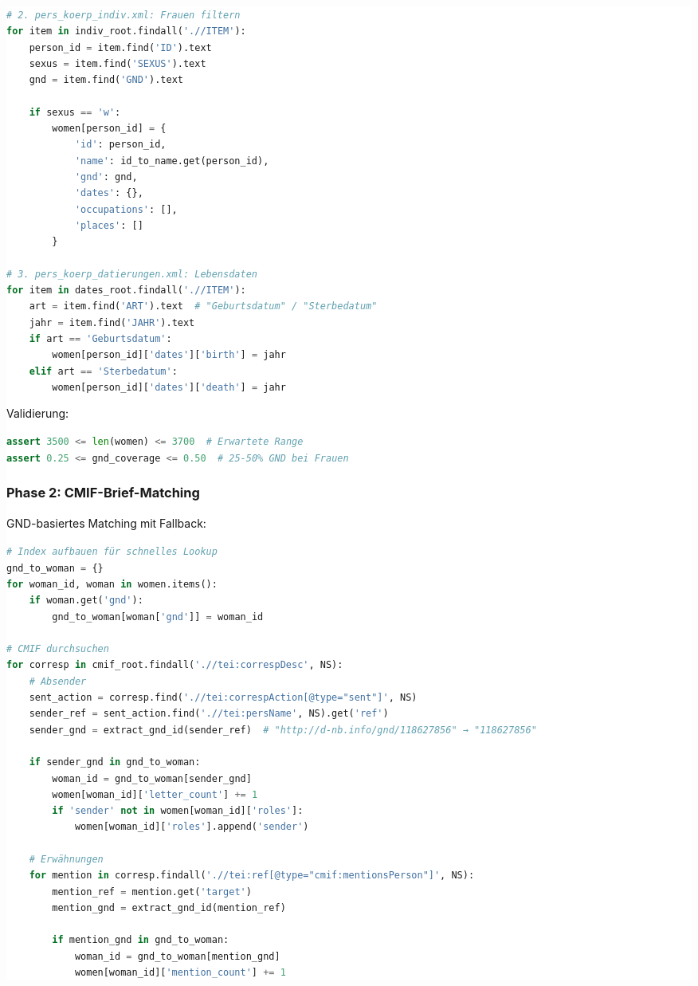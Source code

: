 ```python
# 2. pers_koerp_indiv.xml: Frauen filtern
for item in indiv_root.findall('.//ITEM'):
    person_id = item.find('ID').text
    sexus = item.find('SEXUS').text
    gnd = item.find('GND').text

    if sexus == 'w':
        women[person_id] = {
            'id': person_id,
            'name': id_to_name.get(person_id),
            'gnd': gnd,
            'dates': {},
            'occupations': [],
            'places': []
        }

# 3. pers_koerp_datierungen.xml: Lebensdaten
for item in dates_root.findall('.//ITEM'):
    art = item.find('ART').text  # "Geburtsdatum" / "Sterbedatum"
    jahr = item.find('JAHR').text
    if art == 'Geburtsdatum':
        women[person_id]['dates']['birth'] = jahr
    elif art == 'Sterbedatum':
        women[person_id]['dates']['death'] = jahr
```

Validierung:

```python
assert 3500 <= len(women) <= 3700  # Erwartete Range
assert 0.25 <= gnd_coverage <= 0.50  # 25-50% GND bei Frauen
```

### Phase 2: CMIF-Brief-Matching

GND-basiertes Matching mit Fallback:

```python
# Index aufbauen für schnelles Lookup
gnd_to_woman = {}
for woman_id, woman in women.items():
    if woman.get('gnd'):
        gnd_to_woman[woman['gnd']] = woman_id

# CMIF durchsuchen
for corresp in cmif_root.findall('.//tei:correspDesc', NS):
    # Absender
    sent_action = corresp.find('.//tei:correspAction[@type="sent"]', NS)
    sender_ref = sent_action.find('.//tei:persName', NS).get('ref')
    sender_gnd = extract_gnd_id(sender_ref)  # "http://d-nb.info/gnd/118627856" → "118627856"

    if sender_gnd in gnd_to_woman:
        woman_id = gnd_to_woman[sender_gnd]
        women[woman_id]['letter_count'] += 1
        if 'sender' not in women[woman_id]['roles']:
            women[woman_id]['roles'].append('sender')

    # Erwähnungen
    for mention in corresp.findall('.//tei:ref[@type="cmif:mentionsPerson"]', NS):
        mention_ref = mention.get('target')
        mention_gnd = extract_gnd_id(mention_ref)

        if mention_gnd in gnd_to_woman:
            woman_id = gnd_to_woman[mention_gnd]
            women[woman_id]['mention_count'] += 1
```